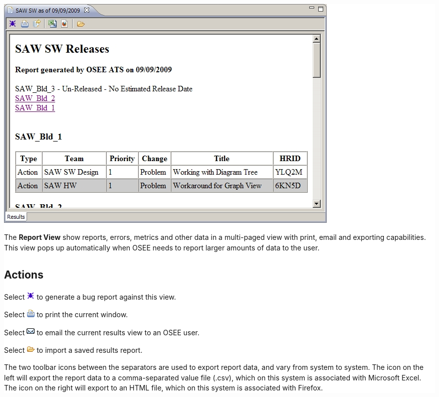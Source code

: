 ![image:result_view.jpg](/docs/images/result_view.jpg "image:result_view.jpg")

The **Report View** show reports, errors, metrics and other data in a
multi-paged view with print, email and exporting capabilities. This view
pops up automatically when OSEE needs to report larger amounts of data
to the user.

## Actions

Select ![image:bug.gif](/docs/images/bug.gif "image:bug.gif") to generate a bug
report against this view.

Select ![image:print.gif](/docs/images/print.gif "image:print.gif") to print the
current window.

Select ![image:email.gif](/docs/images/email.gif "image:email.gif") to email the
current results view to an OSEE user.

Select ![image:folder.gif](/docs/images/folder.gif "image:folder.gif") to import a
saved results report.

The two toolbar icons between the separators are used to export report
data, and vary from system to system. The icon on the left will export
the report data to a comma-separated value file (.csv), which on this
system is associated with Microsoft Excel. The icon on the right will
export to an HTML file, which on this system is associated with Firefox.
